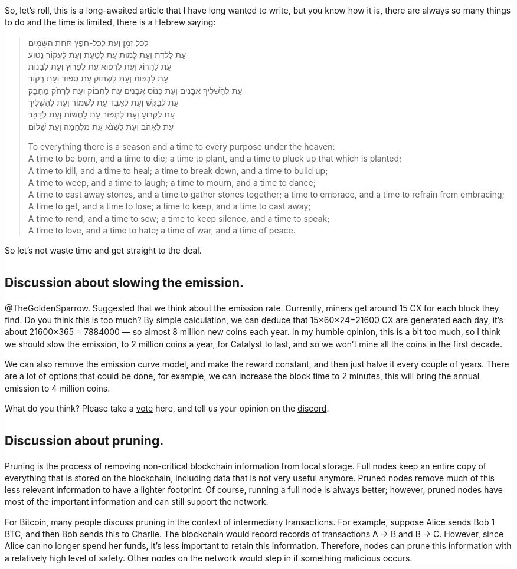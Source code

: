 So, let’s roll, this is a long-awaited article that I have long wanted to write, but you know how it is, there are always so many things to do and the time is limited, there is a Hebrew saying:

>לַכֹּל זְמָן וְעֵת לְכָל-חֵפֶץ תַּחַת הַשָּׁמָיִם   
עֵת לָלֶדֶת וְעֵת לָמוּת עֵת לָטַעַת וְעֵת לַעֲקוֹר נָטוּע  
עֵת לַהֲרוֹג וְעֵת לִרְפּוֹא עֵת לִפְרוֹץ וְעֵת לִבְנוֹת  
עֵת לִבְכּוֹת וְעֵת לִשְׂחוֹק עֵת סְפוֹד וְעֵת רְקוֹד  
עֵת לְהַשְׁלִיךְ אֲבָנִים וְעֵת כְּנוֹס אֲבָנִים עֵת לַחֲבוֹק וְעֵת לִרְחֹק מֵחַבֵּק  
עֵת לְבַקֵּשׁ וְעֵת לְאַבֵּד עֵת לִשְׁמוֹר וְעֵת לְהַשְׁלִיךְ  
עֵת לִקְרוֹעַ וְעֵת לִתְפּוֹר עֵת לַחֲשׁוֹת וְעֵת לְדַבֵּר  
עֵת לֶאֱהֹב וְעֵת לִשְׂנֹא עֵת מִלְחָמָה וְעֵת שָׁלוֹם  
>
>To everything there is a season and a time to every purpose under the heaven:  
A time to be born, and a time to die; a time to plant, and a time to pluck up that which is planted;  
A time to kill, and a time to heal; a time to break down, and a time to build up;  
A time to weep, and a time to laugh; a time to mourn, and a time to dance;  
A time to cast away stones, and a time to gather stones together; a time to embrace, and a time to refrain from embracing;  
A time to get, and a time to lose; a time to keep, and a time to cast away;  
A time to rend, and a time to sew; a time to keep silence, and a time to speak;  
A time to love, and a time to hate; a time of war, and a time of peace.

So let’s not waste time and get straight to the deal.

## Discussion about slowing the emission.

@TheGoldenSparrow. Suggested that we think about the emission rate. Currently, miners get around 15 CX for each block they find. Do you think this is too much? By simple calculation, we can deduce that 15×60×24=21600 CX are generated each day, it’s about 21600×365 = 7884000 — so almost 8 million new coins each year. In my humble opinion, this is a bit too much, so I think we should slow the emission, to 2 million coins a year, for Catalyst to last, and so we won’t mine all the coins in the first decade.

We can also remove the emission curve model, and make the reward constant, and then just halve it every couple of years. There are a lot of options that could be done, for example, we can increase the block time to 2 minutes, this will bring the annual emission to 4 million coins.

What do you think? Please take a [vote](https://www.cat7.network/2019/09/23/survey/survey-should-we-slow-the-emission/ "vote") here, and tell us your opinion on the [discord](https://discord.gg/Wf8hsBU "discord").

## Discussion about pruning.

Pruning is the process of removing non-critical blockchain information from local storage. Full nodes keep an entire copy of everything that is stored on the blockchain, including data that is not very useful anymore. Pruned nodes remove much of this less relevant information to have a lighter footprint. Of course, running a full node is always better; however, pruned nodes have most of the important information and can still support the network.

For Bitcoin, many people discuss pruning in the context of intermediary transactions. For example, suppose Alice sends Bob 1 BTC, and then Bob sends this to Charlie. The blockchain would record records of transactions A -> B and B -> C. However, since Alice can no longer spend her funds, it’s less important to retain this information. Therefore, nodes can prune this information with a relatively high level of safety. Other nodes on the network would step in if something malicious occurs.
